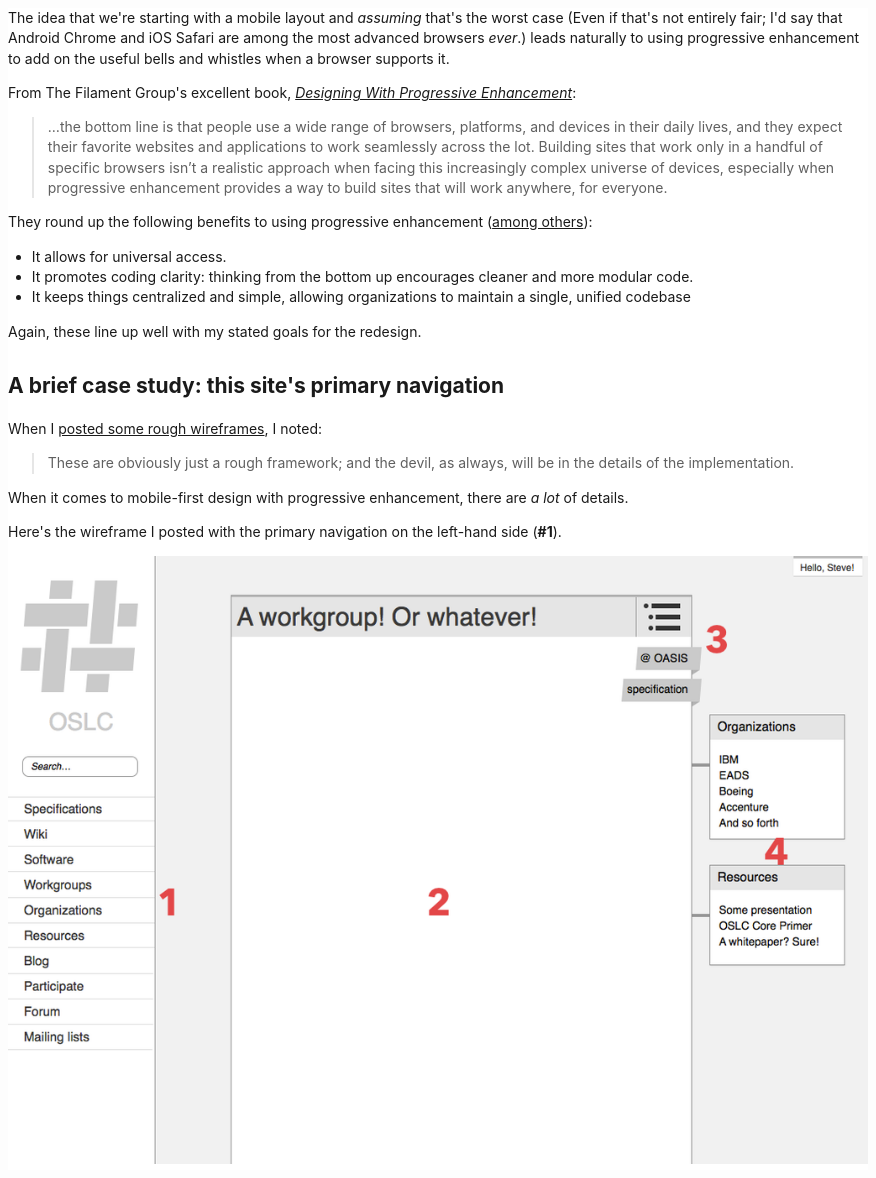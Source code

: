 The idea that we're starting with a mobile layout and *assuming* that's the worst case (Even if that's not entirely fair; I'd say that Android Chrome and iOS Safari are among the most advanced browsers *ever*.) leads naturally to using progressive enhancement to add on the useful bells and whistles when a browser supports it. 

From The Filament Group's excellent book, [*Designing With Progressive Enhancement*](http://www.peachpit.com/articles/article.aspx?p=1586457): 

> &hellip;the bottom line is that people use a wide range of browsers, platforms, and devices in their daily lives, and they expect their favorite websites and applications to work seamlessly across the lot. Building sites that work only in a handful of specific browsers isn’t a realistic approach when facing this increasingly complex universe of devices, especially when progressive enhancement provides a way to build sites that will work anywhere, for everyone.

They round up the following benefits to using progressive enhancement ([among others](http://www.peachpit.com/articles/article.aspx?p=1586457&seqNum=3)):

+ It allows for universal access.
+ It promotes coding clarity: thinking from the bottom up encourages cleaner and more modular code.
+ It keeps things centralized and simple, allowing organizations to maintain a single, unified codebase

Again, these line up well with my stated goals for the redesign.


## A brief case study: this site's primary navigation

When I [posted some rough wireframes](./wireframes.html), I noted:

> These are obviously just a rough framework; and the devil, as always, will be in the details of the implementation.

When it comes to mobile-first design with progressive enhancement, there are *a lot* of details.

Here's the wireframe I posted with the primary navigation on the left-hand side (**#1**).

[![Basic page elements, including the main menu on the left-hand side and related elements](./images/wireframes/basics.png)](./images/wireframes/basics.png)